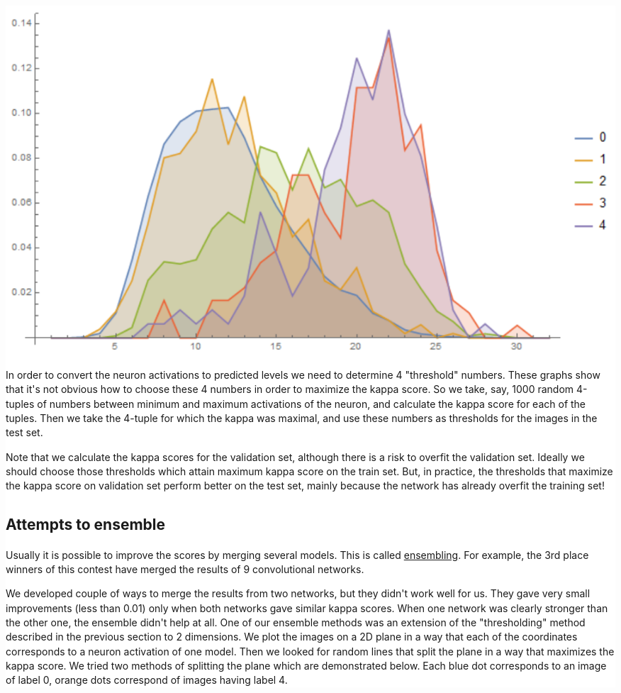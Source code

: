 ![Percentage of images per given neuron activation](/public/2015-08-17/best-model-graphs.png "Percentage of images per given neuron activation")

In order to convert the neuron activations to predicted levels we need to determine 4 "threshold" numbers. These graphs show that it's not obvious how to choose these 4 numbers in order to maximize the kappa score. So we take, say, 1000 random 4-tuples of numbers between minimum and maximum activations of the neuron, and calculate the kappa score for each of the tuples. Then we take the 4-tuple for which the kappa was maximal, and use these numbers as thresholds for the images in the test set.
 
Note that we calculate the kappa scores for the validation set, although there is a risk to overfit the validation set. Ideally we should choose those thresholds which attain maximum kappa score on the train set. But, in practice, the thresholds that maximize the kappa score on validation set perform better on the test set, mainly because the network has already overfit the training set!

## Attempts to ensemble
Usually it is possible to improve the scores by merging several models. This is called [ensembling](https://en.wikipedia.org/wiki/Ensemble_learning). For example, the 3rd place winners of this contest have merged the results of 9 convolutional networks.
 
We developed couple of ways to merge the results from two networks, but they didn't work well for us. They gave very small improvements (less than 0.01) only when both networks gave similar kappa scores. When one network was clearly stronger than the other one, the ensemble didn't help at all. One of our ensemble methods was an extension of the "thresholding" method described in the previous section to 2 dimensions. We plot the images on a 2D plane in a way that each of the coordinates corresponds to a neuron activation of one model. Then we looked for random lines that split the plane in a way that maximizes the kappa score. We tried two methods of splitting the plane which are demonstrated below. Each blue dot corresponds to an image of label 0, orange dots correspond of images having label 4.

